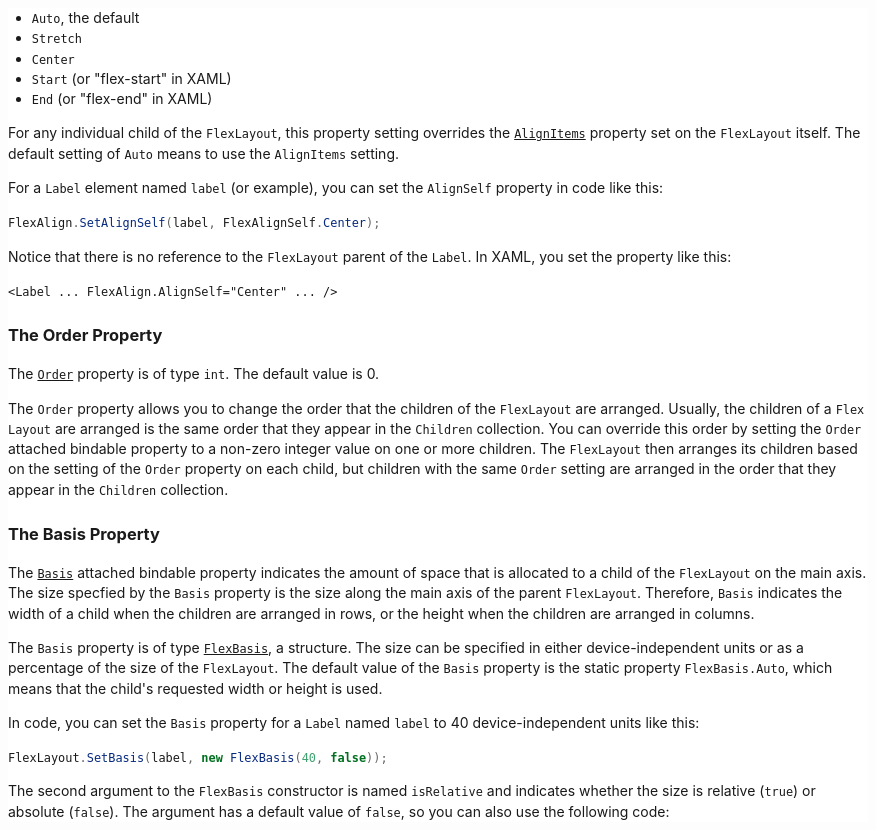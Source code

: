 - `Auto`, the default
- `Stretch`
- `Center`
- `Start` (or "flex-start" in XAML)
- `End` (or "flex-end" in XAML)

For any individual child of the `FlexLayout`, this property setting overrides the [`AlignItems`](#align-items) property set on the `FlexLayout` itself. The default setting of `Auto` means to use the `AlignItems` setting.

For a `Label` element named `label` (or example), you can set the `AlignSelf` property in code like this:

```csharp
FlexAlign.SetAlignSelf(label, FlexAlignSelf.Center);
```

Notice that there is no reference to the `FlexLayout` parent of the `Label`. In XAML, you set the property like this:

```xaml
<Label ... FlexAlign.AlignSelf="Center" ... />
```

### The Order Property

The [`Order`](xref:Xamarin.Forms.FlexLayout.OrderProperty) property is of type `int`. The default value is 0.

The `Order` property allows you to change the order that the children of the `FlexLayout` are arranged. Usually, the children of a `FlexLayout` are arranged is the same order that they appear in the `Children` collection. You can override this order by setting the `Order` attached bindable property to a non-zero integer value on one or more children. The `FlexLayout` then arranges its children based on the setting of the `Order` property on each child, but children with the same `Order` setting are arranged in the order that they appear in the `Children` collection.

### The Basis Property

The [`Basis`](xref:Xamarin.Forms.FlexLayout.BasisProperty) attached bindable property indicates the amount of space that is allocated to a child of the `FlexLayout` on the main axis. The size specfied by the `Basis` property is the size along the main axis of the parent `FlexLayout`. Therefore, `Basis` indicates the width of a child when the children are arranged in rows, or the height when the children are arranged in columns.

The `Basis` property is of type [`FlexBasis`](xref:Xamarin.Forms.FlexBasis), a structure. The size can be specified in either device-independent units or as a percentage of the size of the `FlexLayout`. The default value of the `Basis` property is the static property `FlexBasis.Auto`, which means that the child's requested width or height is used.

In code, you can set the `Basis` property for a `Label` named `label` to 40 device-independent units like this:

```csharp
FlexLayout.SetBasis(label, new FlexBasis(40, false));
```

The second argument to the `FlexBasis` constructor is named `isRelative` and indicates whether the size is relative (`true`) or absolute (`false`). The argument has a default value of `false`, so you can also use the following code:
